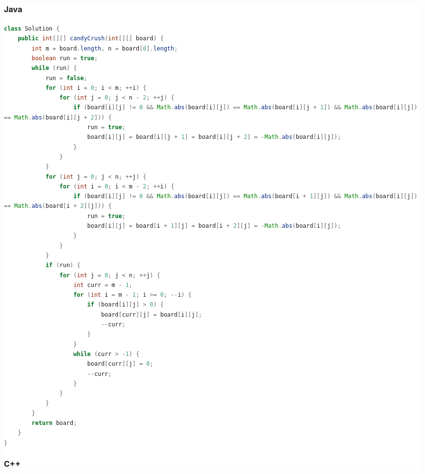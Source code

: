 ### **Java**



```java
class Solution {
    public int[][] candyCrush(int[][] board) {
        int m = board.length, n = board[0].length;
        boolean run = true;
        while (run) {
            run = false;
            for (int i = 0; i < m; ++i) {
                for (int j = 0; j < n - 2; ++j) {
                    if (board[i][j] != 0 && Math.abs(board[i][j]) == Math.abs(board[i][j + 1]) && Math.abs(board[i][j]) == Math.abs(board[i][j + 2])) {
                        run = true;
                        board[i][j] = board[i][j + 1] = board[i][j + 2] = -Math.abs(board[i][j]);
                    }
                }
            }
            for (int j = 0; j < n; ++j) {
                for (int i = 0; i < m - 2; ++i) {
                    if (board[i][j] != 0 && Math.abs(board[i][j]) == Math.abs(board[i + 1][j]) && Math.abs(board[i][j]) == Math.abs(board[i + 2][j])) {
                        run = true;
                        board[i][j] = board[i + 1][j] = board[i + 2][j] = -Math.abs(board[i][j]);
                    }
                }
            }
            if (run) {
                for (int j = 0; j < n; ++j) {
                    int curr = m - 1;
                    for (int i = m - 1; i >= 0; --i) {
                        if (board[i][j] > 0) {
                            board[curr][j] = board[i][j];
                            --curr;
                        }
                    }
                    while (curr > -1) {
                        board[curr][j] = 0;
                        --curr;
                    }
                }
            }
        }
        return board;
    }
}
```

### **C++**
